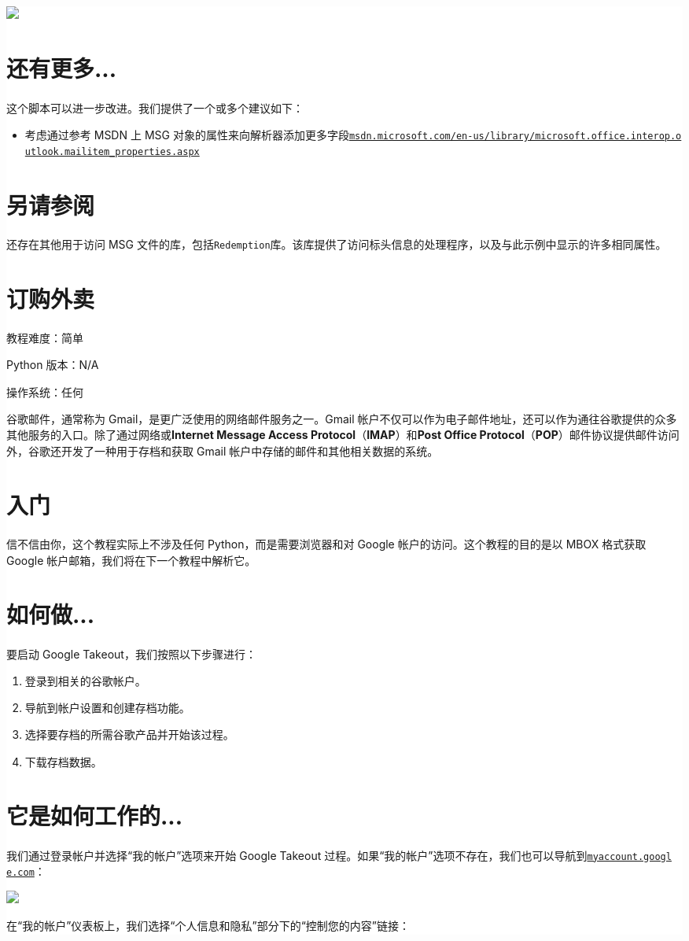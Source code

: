 ![](img/00066.jpeg)

# 还有更多...

这个脚本可以进一步改进。我们提供了一个或多个建议如下：

+   考虑通过参考 MSDN 上 MSG 对象的属性来向解析器添加更多字段[`msdn.microsoft.com/en-us/library/microsoft.office.interop.outlook.mailitem_properties.aspx`](https://msdn.microsoft.com/en-us/library/microsoft.office.interop.outlook.mailitem_properties.aspx)

# 另请参阅

还存在其他用于访问 MSG 文件的库，包括`Redemption`库。该库提供了访问标头信息的处理程序，以及与此示例中显示的许多相同属性。

# 订购外卖

教程难度：简单

Python 版本：N/A

操作系统：任何

谷歌邮件，通常称为 Gmail，是更广泛使用的网络邮件服务之一。Gmail 帐户不仅可以作为电子邮件地址，还可以作为通往谷歌提供的众多其他服务的入口。除了通过网络或**Internet Message Access Protocol**（**IMAP**）和**Post Office Protocol**（**POP**）邮件协议提供邮件访问外，谷歌还开发了一种用于存档和获取 Gmail 帐户中存储的邮件和其他相关数据的系统。

# 入门

信不信由你，这个教程实际上不涉及任何 Python，而是需要浏览器和对 Google 帐户的访问。这个教程的目的是以 MBOX 格式获取 Google 帐户邮箱，我们将在下一个教程中解析它。

# 如何做...

要启动 Google Takeout，我们按照以下步骤进行：

1.  登录到相关的谷歌帐户。

1.  导航到帐户设置和创建存档功能。

1.  选择要存档的所需谷歌产品并开始该过程。

1.  下载存档数据。

# 它是如何工作的...

我们通过登录帐户并选择“我的帐户”选项来开始 Google Takeout 过程。如果“我的帐户”选项不存在，我们也可以导航到[`myaccount.google.com`](https://myaccount.google.com)：

![](img/00067.jpeg)

在“我的帐户”仪表板上，我们选择“个人信息和隐私”部分下的“控制您的内容”链接：
